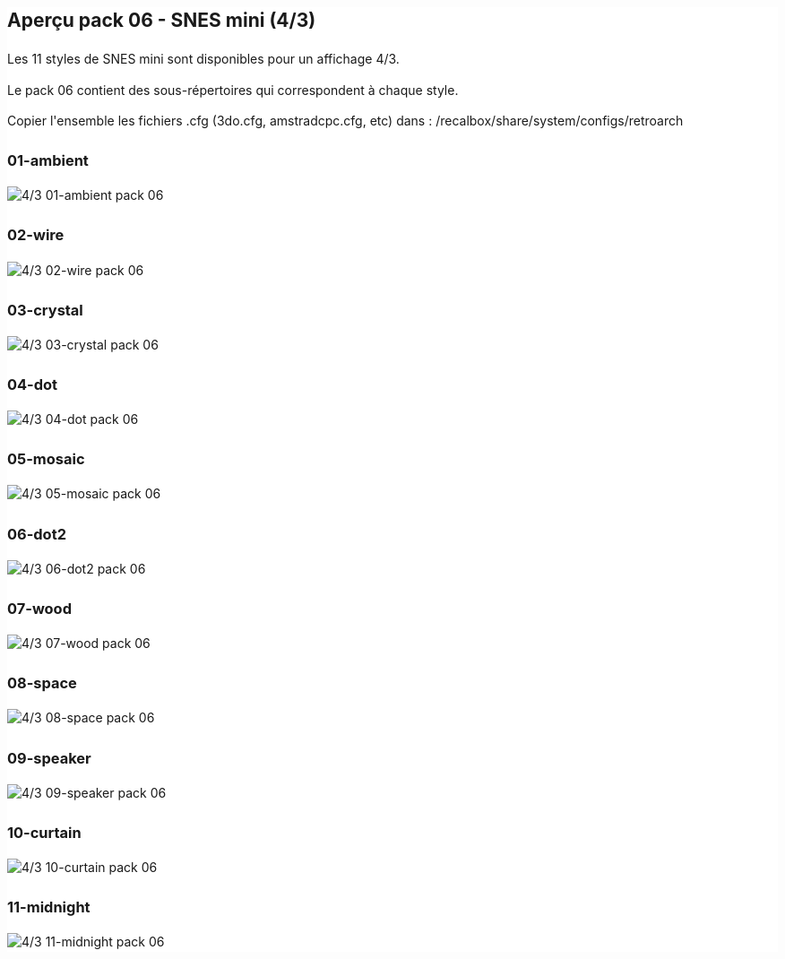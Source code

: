 
Aperçu pack 06 - SNES mini (4/3)
--------------------------------
Les 11 styles de SNES mini sont disponibles pour un affichage 4/3.

Le pack 06 contient des sous-répertoires qui correspondent à chaque style.

Copier l'ensemble les fichiers .cfg (3do.cfg, amstradcpc.cfg, etc) dans : /recalbox/share/system/configs/retroarch

### 01-ambient
![4/3 01-ambient pack 06](https://raw.githubusercontent.com/gallyg/zover4recalBox-pack-06/master/overlays/pack06-grid-720/01-ambient/4-3.png)

### 02-wire
![4/3 02-wire pack 06](https://raw.githubusercontent.com/gallyg/zover4recalBox-pack-06/master/overlays/pack06-grid-720/02-wire/4-3.png)

### 03-crystal
![4/3 03-crystal pack 06](https://raw.githubusercontent.com/gallyg/zover4recalBox-pack-06/master/overlays/pack06-grid-720/03-crystal/4-3.png)

### 04-dot
![4/3 04-dot pack 06](https://raw.githubusercontent.com/gallyg/zover4recalBox-pack-06/master/overlays/pack06-grid-720/04-dot/4-3.png)

### 05-mosaic
![4/3 05-mosaic pack 06](https://raw.githubusercontent.com/gallyg/zover4recalBox-pack-06/master/overlays/pack06-grid-720/05-mosaic/4-3.png)

### 06-dot2
![4/3 06-dot2 pack 06](https://raw.githubusercontent.com/gallyg/zover4recalBox-pack-06/master/overlays/pack06-grid-720/06-dot2/4-3.png)

### 07-wood
![4/3 07-wood pack 06](https://raw.githubusercontent.com/gallyg/zover4recalBox-pack-06/master/overlays/pack06-grid-720/07-wood/4-3.png)

### 08-space
![4/3 08-space pack 06](https://raw.githubusercontent.com/gallyg/zover4recalBox-pack-06/master/overlays/pack06-grid-720/08-space/4-3.png)

### 09-speaker
![4/3 09-speaker pack 06](https://raw.githubusercontent.com/gallyg/zover4recalBox-pack-06/master/overlays/pack06-grid-720/09-speaker/4-3.png)

### 10-curtain
![4/3 10-curtain pack 06](https://raw.githubusercontent.com/gallyg/zover4recalBox-pack-06/master/overlays/pack06-grid-720/10-curtain/4-3.png)

### 11-midnight
![4/3 11-midnight pack 06](https://raw.githubusercontent.com/gallyg/zover4recalBox-pack-06/master/overlays/pack06-grid-720/11-midnight/4-3.png)
